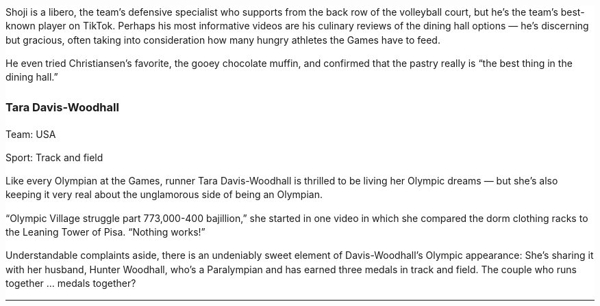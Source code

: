 Shoji is a libero, the team’s defensive specialist who supports from the back row of the volleyball court, but he’s the team’s best-known player on TikTok. Perhaps his most informative videos are his culinary reviews of the dining hall options — he’s discerning but gracious, often taking into consideration how many hungry athletes the Games have to feed.

He even tried Christiansen’s favorite, the gooey chocolate muffin, and confirmed that the pastry really is “the best thing in the dining hall.”

### Tara Davis-Woodhall

Team: USA

Sport: Track and field

Like every Olympian at the Games, runner Tara Davis-Woodhall is thrilled to be living her Olympic dreams — but she’s also keeping it very real about the unglamorous side of being an Olympian.

“Olympic Village struggle part 773,000-400 bajillion,” she started in one video in which she compared the dorm clothing racks to the Leaning Tower of Pisa. “Nothing works!”

Understandable complaints aside, there is an undeniably sweet element of Davis-Woodhall’s Olympic appearance: She’s sharing it with her husband, Hunter Woodhall, who’s a Paralympian and has earned three medals in track and field. The couple who runs together … medals together?

---

